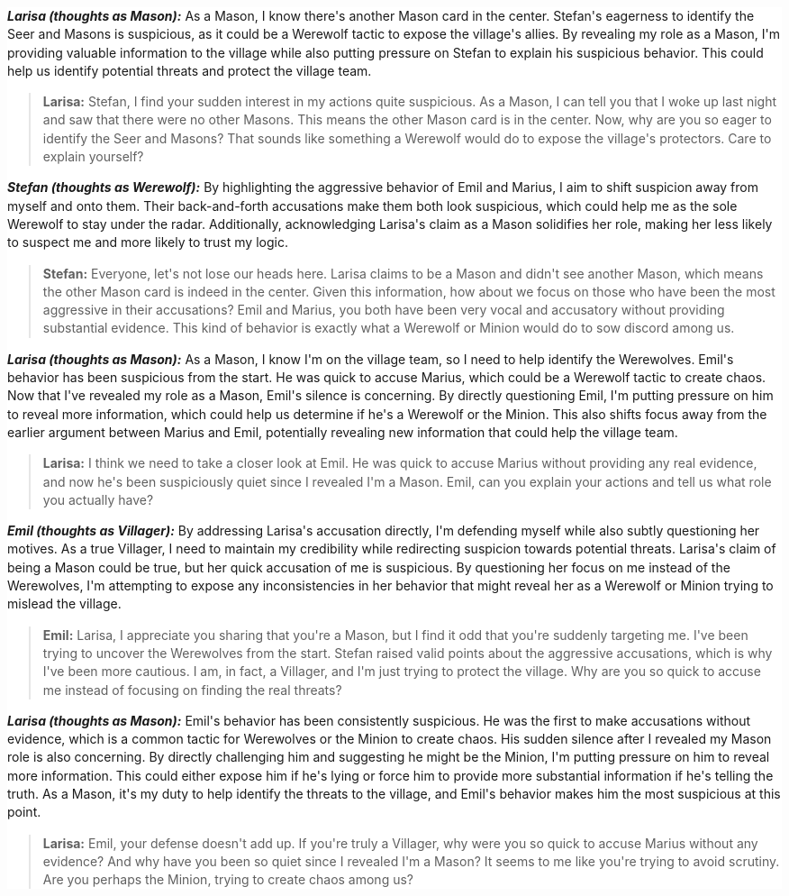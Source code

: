 
***Larisa (thoughts as Mason):*** As a Mason, I know there's another Mason card in the center. Stefan's eagerness to identify the Seer and Masons is suspicious, as it could be a Werewolf tactic to expose the village's allies. By revealing my role as a Mason, I'm providing valuable information to the village while also putting pressure on Stefan to explain his suspicious behavior. This could help us identify potential threats and protect the village team.
> **Larisa:** Stefan, I find your sudden interest in my actions quite suspicious. As a Mason, I can tell you that I woke up last night and saw that there were no other Masons. This means the other Mason card is in the center. Now, why are you so eager to identify the Seer and Masons? That sounds like something a Werewolf would do to expose the village's protectors. Care to explain yourself?


***Stefan (thoughts as Werewolf):*** By highlighting the aggressive behavior of Emil and Marius, I aim to shift suspicion away from myself and onto them. Their back-and-forth accusations make them both look suspicious, which could help me as the sole Werewolf to stay under the radar. Additionally, acknowledging Larisa's claim as a Mason solidifies her role, making her less likely to suspect me and more likely to trust my logic.
> **Stefan:** Everyone, let's not lose our heads here. Larisa claims to be a Mason and didn't see another Mason, which means the other Mason card is indeed in the center. Given this information, how about we focus on those who have been the most aggressive in their accusations? Emil and Marius, you both have been very vocal and accusatory without providing substantial evidence. This kind of behavior is exactly what a Werewolf or Minion would do to sow discord among us.


***Larisa (thoughts as Mason):*** As a Mason, I know I'm on the village team, so I need to help identify the Werewolves. Emil's behavior has been suspicious from the start. He was quick to accuse Marius, which could be a Werewolf tactic to create chaos. Now that I've revealed my role as a Mason, Emil's silence is concerning. By directly questioning Emil, I'm putting pressure on him to reveal more information, which could help us determine if he's a Werewolf or the Minion. This also shifts focus away from the earlier argument between Marius and Emil, potentially revealing new information that could help the village team.
> **Larisa:** I think we need to take a closer look at Emil. He was quick to accuse Marius without providing any real evidence, and now he's been suspiciously quiet since I revealed I'm a Mason. Emil, can you explain your actions and tell us what role you actually have?


***Emil (thoughts as Villager):*** By addressing Larisa's accusation directly, I'm defending myself while also subtly questioning her motives. As a true Villager, I need to maintain my credibility while redirecting suspicion towards potential threats. Larisa's claim of being a Mason could be true, but her quick accusation of me is suspicious. By questioning her focus on me instead of the Werewolves, I'm attempting to expose any inconsistencies in her behavior that might reveal her as a Werewolf or Minion trying to mislead the village.
> **Emil:** Larisa, I appreciate you sharing that you're a Mason, but I find it odd that you're suddenly targeting me. I've been trying to uncover the Werewolves from the start. Stefan raised valid points about the aggressive accusations, which is why I've been more cautious. I am, in fact, a Villager, and I'm just trying to protect the village. Why are you so quick to accuse me instead of focusing on finding the real threats?


***Larisa (thoughts as Mason):*** Emil's behavior has been consistently suspicious. He was the first to make accusations without evidence, which is a common tactic for Werewolves or the Minion to create chaos. His sudden silence after I revealed my Mason role is also concerning. By directly challenging him and suggesting he might be the Minion, I'm putting pressure on him to reveal more information. This could either expose him if he's lying or force him to provide more substantial information if he's telling the truth. As a Mason, it's my duty to help identify the threats to the village, and Emil's behavior makes him the most suspicious at this point.
> **Larisa:** Emil, your defense doesn't add up. If you're truly a Villager, why were you so quick to accuse Marius without any evidence? And why have you been so quiet since I revealed I'm a Mason? It seems to me like you're trying to avoid scrutiny. Are you perhaps the Minion, trying to create chaos among us?
